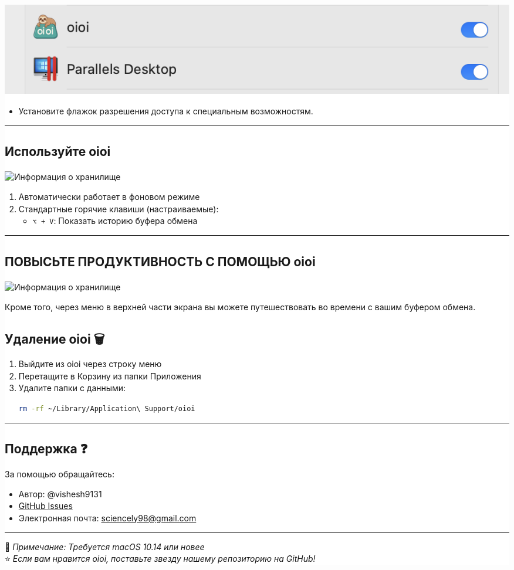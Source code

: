 ![Информация о хранилище](tutorial_assets/8.png)  


- Установите флажок разрешения доступа к специальным возможностям.

---

## Используйте oioi
![Информация о хранилище](tutorial_assets/56.png)  

1. Автоматически работает в фоновом режиме
2. Стандартные горячие клавиши (настраиваемые):
   - `⌥ + V`: Показать историю буфера обмена

---

## ПОВЫСЬТЕ ПРОДУКТИВНОСТЬ С ПОМОЩЬЮ oioi
![Информация о хранилище](tutorial_assets/10.png)  

Кроме того, через меню в верхней части экрана вы можете путешествовать во времени с вашим буфером обмена.


## Удаление oioi 🗑️
1. Выйдите из oioi через строку меню
2. Перетащите в Корзину из папки Приложения
3. Удалите папки с данными:
   ```bash
   rm -rf ~/Library/Application\ Support/oioi
   ```

---

## Поддержка ❓
За помощью обращайтесь:
- Автор: @vishesh9131 
- [GitHub Issues](https://github.com/vishesh9131/oioi/issues)
- Электронная почта: sciencely98@gmail.com

---

📌 *Примечание: Требуется macOS 10.14 или новее*  
⭐ *Если вам нравится oioi, поставьте звезду нашему репозиторию на GitHub!* 